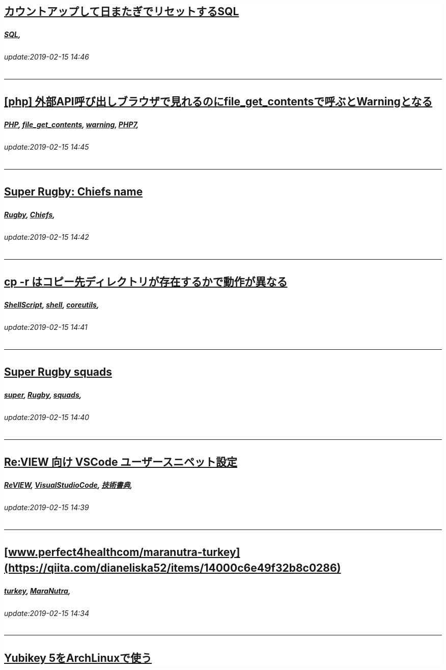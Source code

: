 ## [カウントアップして日またぎでリセットするSQL](https://qiita.com/maenotti_99/items/14ac7296c97725b8b3e1)
##### [SQL](https://qiita.com/tags/SQL), 
###### update:2019-02-15 14:46
---
## [[php]  外部API呼び出しブラウザで見れるのにfile_get_contentsで呼ぶとWarningとなる ](https://qiita.com/kawaguchi_011/items/29cc3811b2bc2ce2d85e)
##### [PHP](https://qiita.com/tags/PHP), [file_get_contents](https://qiita.com/tags/file_get_contents), [warning](https://qiita.com/tags/warning), [PHP7](https://qiita.com/tags/PHP7), 
###### update:2019-02-15 14:45
---
## [Super Rugby: Chiefs name](https://qiita.com/xgvsd/items/03d945984b50c032e4c4)
##### [Rugby](https://qiita.com/tags/Rugby), [Chiefs](https://qiita.com/tags/Chiefs), 
###### update:2019-02-15 14:42
---
## [cp -r はコピー先ディレクトリが存在するかで動作が異なる](https://qiita.com/mangano-ito/items/87d269325ff29c95f0ef)
##### [ShellScript](https://qiita.com/tags/ShellScript), [shell](https://qiita.com/tags/shell), [coreutils](https://qiita.com/tags/coreutils), 
###### update:2019-02-15 14:41
---
## [Super Rugby squads](https://qiita.com/dsgsd/items/0936d919880ee1021639)
##### [super](https://qiita.com/tags/super), [Rugby](https://qiita.com/tags/Rugby), [squads](https://qiita.com/tags/squads), 
###### update:2019-02-15 14:40
---
## [Re:VIEW 向け VSCode ユーザースニペット設定](https://qiita.com/kcpoipoi/items/46d7b4d662f90033aa3d)
##### [ReVIEW](https://qiita.com/tags/ReVIEW), [VisualStudioCode](https://qiita.com/tags/VisualStudioCode), [技術書典](https://qiita.com/tags/技術書典), 
###### update:2019-02-15 14:39
---
## [www.perfect4healthcom/maranutra-turkey](https://qiita.com/dianeliska52/items/14000c6e49f32b8c0286)
##### [turkey](https://qiita.com/tags/turkey), [MaraNutra](https://qiita.com/tags/MaraNutra), 
###### update:2019-02-15 14:34
---
## [Yubikey 5をArchLinuxで使う](https://qiita.com/onokatio/items/15108b9c199ccf378f91)